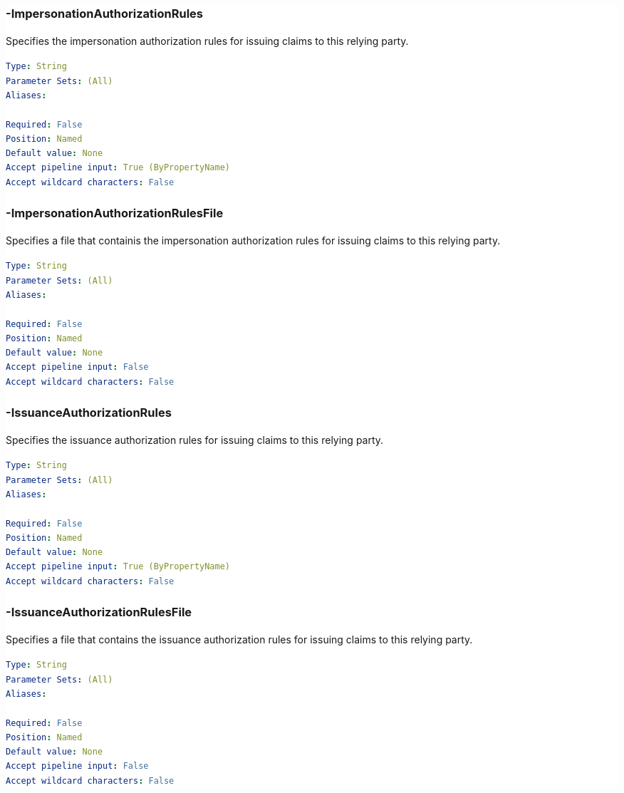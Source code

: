 ### -ImpersonationAuthorizationRules
Specifies the impersonation authorization rules for issuing claims to this relying party.

```yaml
Type: String
Parameter Sets: (All)
Aliases: 

Required: False
Position: Named
Default value: None
Accept pipeline input: True (ByPropertyName)
Accept wildcard characters: False
```

### -ImpersonationAuthorizationRulesFile
Specifies a file that containis the impersonation authorization rules for issuing claims to this relying party.

```yaml
Type: String
Parameter Sets: (All)
Aliases: 

Required: False
Position: Named
Default value: None
Accept pipeline input: False
Accept wildcard characters: False
```

### -IssuanceAuthorizationRules
Specifies the issuance authorization rules for issuing claims to this relying party.

```yaml
Type: String
Parameter Sets: (All)
Aliases: 

Required: False
Position: Named
Default value: None
Accept pipeline input: True (ByPropertyName)
Accept wildcard characters: False
```

### -IssuanceAuthorizationRulesFile
Specifies a file that contains the issuance authorization rules for issuing claims to this relying party.

```yaml
Type: String
Parameter Sets: (All)
Aliases: 

Required: False
Position: Named
Default value: None
Accept pipeline input: False
Accept wildcard characters: False
```
